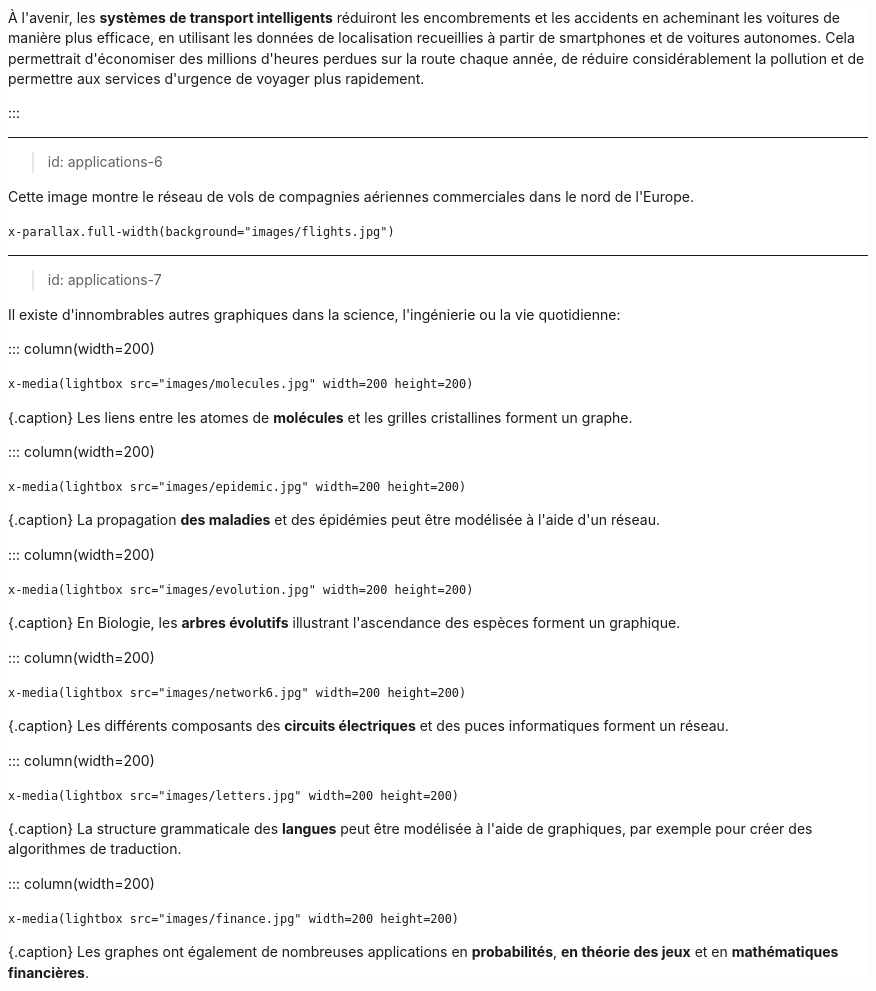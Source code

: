À l'avenir, les __systèmes de transport intelligents__ réduiront les encombrements et les accidents en acheminant les voitures de manière plus efficace, en utilisant les données de localisation recueillies à partir de smartphones et de voitures autonomes. Cela permettrait d'économiser des millions d'heures perdues sur la route chaque année, de réduire considérablement la pollution et de permettre aux services d'urgence de voyager plus rapidement.

:::

---

> id: applications-6

Cette image montre le réseau de vols de compagnies aériennes commerciales dans le nord de l'Europe.

    x-parallax.full-width(background="images/flights.jpg")

---

> id: applications-7

Il existe d'innombrables autres graphiques dans la science, l'ingénierie ou la vie quotidienne:

::: column(width=200)

    x-media(lightbox src="images/molecules.jpg" width=200 height=200)

{.caption} Les liens entre les atomes de __molécules__ et les grilles cristallines forment un graphe.

::: column(width=200)

    x-media(lightbox src="images/epidemic.jpg" width=200 height=200)

{.caption} La propagation __des maladies__ et des épidémies peut être modélisée à l'aide d'un réseau.

::: column(width=200)

    x-media(lightbox src="images/evolution.jpg" width=200 height=200)

{.caption} En Biologie, les __arbres évolutifs__ illustrant l'ascendance des espèces forment un graphique.

::: column(width=200)

    x-media(lightbox src="images/network6.jpg" width=200 height=200)

{.caption} Les différents composants des __circuits électriques__ et des puces informatiques forment un réseau.

::: column(width=200)

    x-media(lightbox src="images/letters.jpg" width=200 height=200)

{.caption} La structure grammaticale des __langues__ peut être modélisée à l'aide de graphiques, par exemple pour créer des algorithmes de traduction.

::: column(width=200)

    x-media(lightbox src="images/finance.jpg" width=200 height=200)


{.caption} Les graphes ont également de nombreuses applications en __probabilités__, __en théorie des jeux__ et en __mathématiques financières__.
